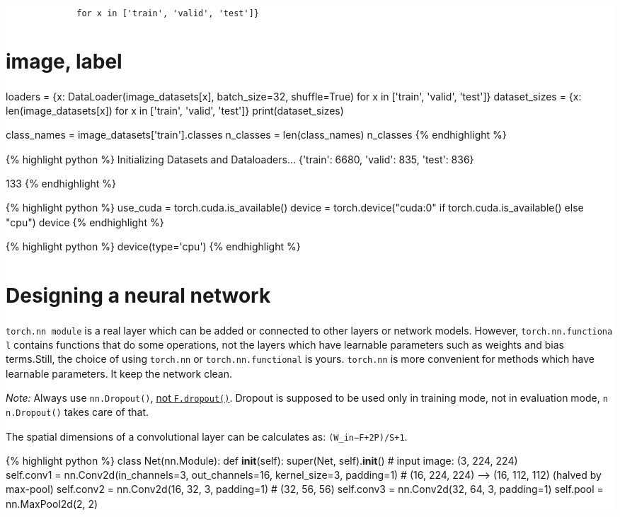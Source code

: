                   for x in ['train', 'valid', 'test']}
# image, label

loaders = {x: DataLoader(image_datasets[x], batch_size=32,
                                             shuffle=True)
              for x in ['train', 'valid', 'test']}
dataset_sizes = {x: len(image_datasets[x]) for x in ['train', 'valid', 'test']}
print(dataset_sizes)

class_names = image_datasets['train'].classes
n_classes = len(class_names)
n_classes
{% endhighlight %}

{% highlight python %}
Initializing Datasets and Dataloaders...
{'train': 6680, 'valid': 835, 'test': 836}

133
{% endhighlight %}




{% highlight python %}
use_cuda = torch.cuda.is_available()
device = torch.device("cuda:0" if torch.cuda.is_available() else "cpu")
device
{% endhighlight %}


{% highlight python %}
device(type='cpu')
{% endhighlight %}



# Designing a neural network

`torch.nn module` is a real layer which can be added or connected to other layers or network models. However, `torch.nn.functional` contains functions  that do some operations, not the layers which have learnable parameters such as weights and bias terms.Still, the choice of using `torch.nn` or `torch.nn.functional` is yours. `torch.nn` is more convenient for methods which have learnable parameters. It keep the network clean.

*Note:* Always use `nn.Dropout()`, [not `F.dropout()`](https://stackoverflow.com/questions/53419474/using-dropout-in-pytorch-nn-dropout-vs-f-dropout). Dropout is supposed to be used only in training mode, not in evaluation mode, `nn.Dropout()` takes care of that.

The spatial dimensions of a convolutional layer can be calculates as: `(W_in−F+2P)/S+1`.


{% highlight python %}
class Net(nn.Module):
    def __init__(self):
        super(Net, self).__init__()
        # input image: (3, 224, 224)  
        self.conv1 = nn.Conv2d(in_channels=3, out_channels=16, kernel_size=3, padding=1)
        # (16, 224, 224) --> (16, 112, 112) (halved by max-pool)
        self.conv2 = nn.Conv2d(16, 32, 3, padding=1)
        # (32, 56, 56)
        self.conv3 = nn.Conv2d(32, 64, 3, padding=1)
        self.pool = nn.MaxPool2d(2, 2)